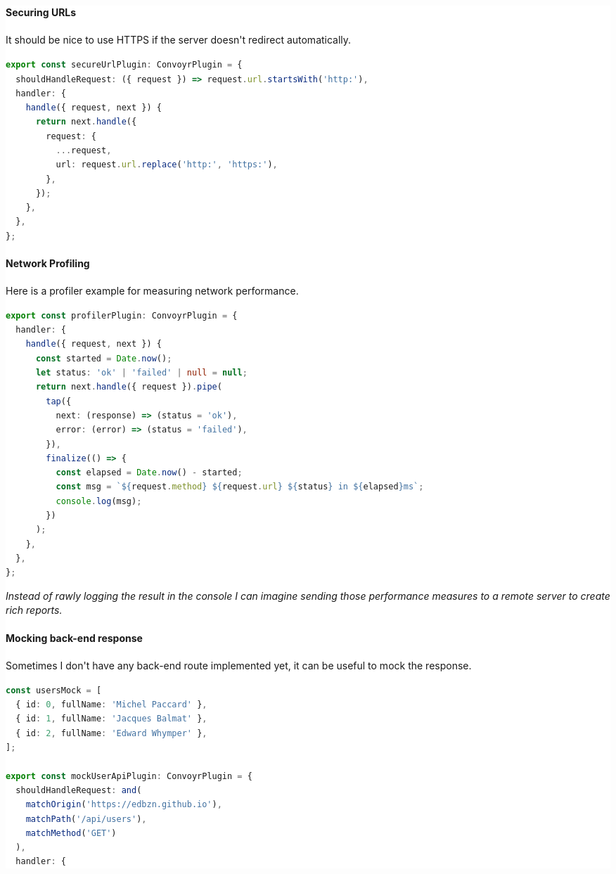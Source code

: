#### Securing URLs

It should be nice to use HTTPS if the server doesn't redirect automatically.

```ts
export const secureUrlPlugin: ConvoyrPlugin = {
  shouldHandleRequest: ({ request }) => request.url.startsWith('http:'),
  handler: {
    handle({ request, next }) {
      return next.handle({
        request: {
          ...request,
          url: request.url.replace('http:', 'https:'),
        },
      });
    },
  },
};
```

#### Network Profiling

Here is a profiler example for measuring network performance.

```ts
export const profilerPlugin: ConvoyrPlugin = {
  handler: {
    handle({ request, next }) {
      const started = Date.now();
      let status: 'ok' | 'failed' | null = null;
      return next.handle({ request }).pipe(
        tap({
          next: (response) => (status = 'ok'),
          error: (error) => (status = 'failed'),
        }),
        finalize(() => {
          const elapsed = Date.now() - started;
          const msg = `${request.method} ${request.url} ${status} in ${elapsed}ms`;
          console.log(msg);
        })
      );
    },
  },
};
```

_Instead of rawly logging the result in the console I can imagine sending those performance measures to a remote server to create rich reports._

#### Mocking back-end response

Sometimes I don't have any back-end route implemented yet, it can be useful to mock the response.

```ts
const usersMock = [
  { id: 0, fullName: 'Michel Paccard' },
  { id: 1, fullName: 'Jacques Balmat' },
  { id: 2, fullName: 'Edward Whymper' },
];

export const mockUserApiPlugin: ConvoyrPlugin = {
  shouldHandleRequest: and(
    matchOrigin('https://edbzn.github.io'),
    matchPath('/api/users'),
    matchMethod('GET')
  ),
  handler: {
```